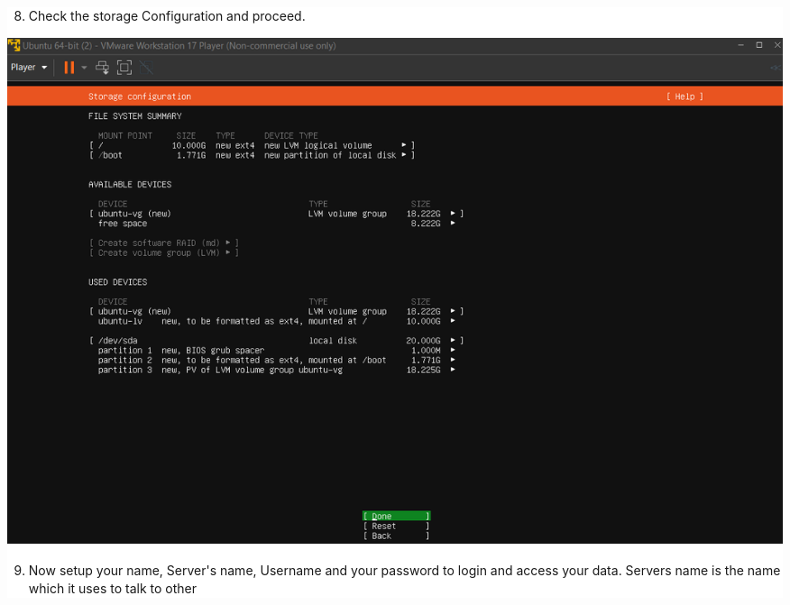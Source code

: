 8.  Check the storage Configuration and proceed.

![](/media/image15.png)

9.  Now setup your name, Server's name, Username and your password to
    login and access your data. Servers name is the name which it uses
    to talk to other